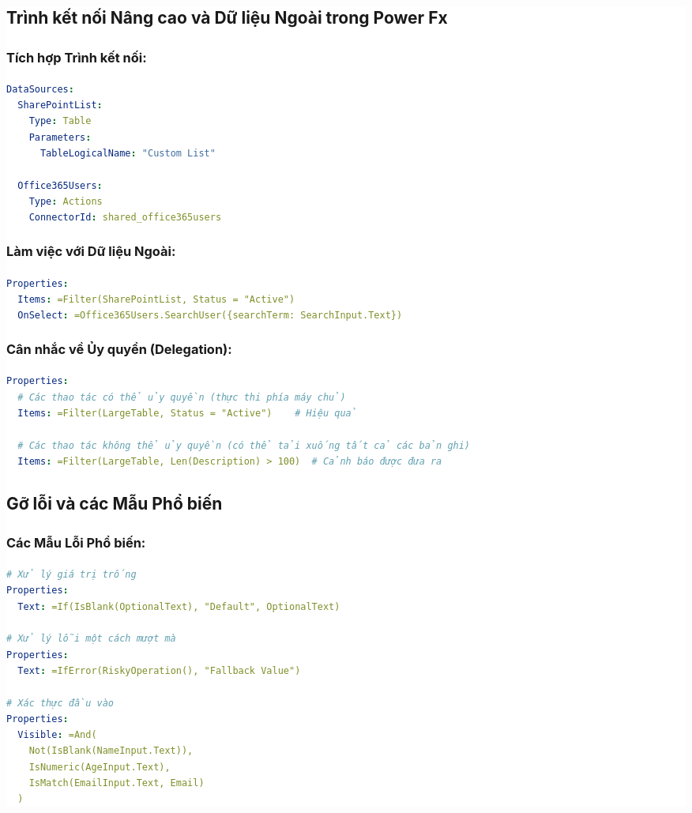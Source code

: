 ## Trình kết nối Nâng cao và Dữ liệu Ngoài trong Power Fx

### Tích hợp Trình kết nối:

```yaml
DataSources:
  SharePointList:
    Type: Table
    Parameters:
      TableLogicalName: "Custom List"

  Office365Users:
    Type: Actions
    ConnectorId: shared_office365users
```

### Làm việc với Dữ liệu Ngoài:

```yaml
Properties:
  Items: =Filter(SharePointList, Status = "Active")
  OnSelect: =Office365Users.SearchUser({searchTerm: SearchInput.Text})
```

### Cân nhắc về Ủy quyền (Delegation):

```yaml
Properties:
  # Các thao tác có thể ủy quyền (thực thi phía máy chủ)
  Items: =Filter(LargeTable, Status = "Active")    # Hiệu quả

  # Các thao tác không thể ủy quyền (có thể tải xuống tất cả các bản ghi)
  Items: =Filter(LargeTable, Len(Description) > 100)  # Cảnh báo được đưa ra
```

## Gỡ lỗi và các Mẫu Phổ biến

### Các Mẫu Lỗi Phổ biến:

```yaml
# Xử lý giá trị trống
Properties:
  Text: =If(IsBlank(OptionalText), "Default", OptionalText)

# Xử lý lỗi một cách mượt mà
Properties:
  Text: =IfError(RiskyOperation(), "Fallback Value")

# Xác thực đầu vào
Properties:
  Visible: =And(
    Not(IsBlank(NameInput.Text)),
    IsNumeric(AgeInput.Text),
    IsMatch(EmailInput.Text, Email)
  )
```

